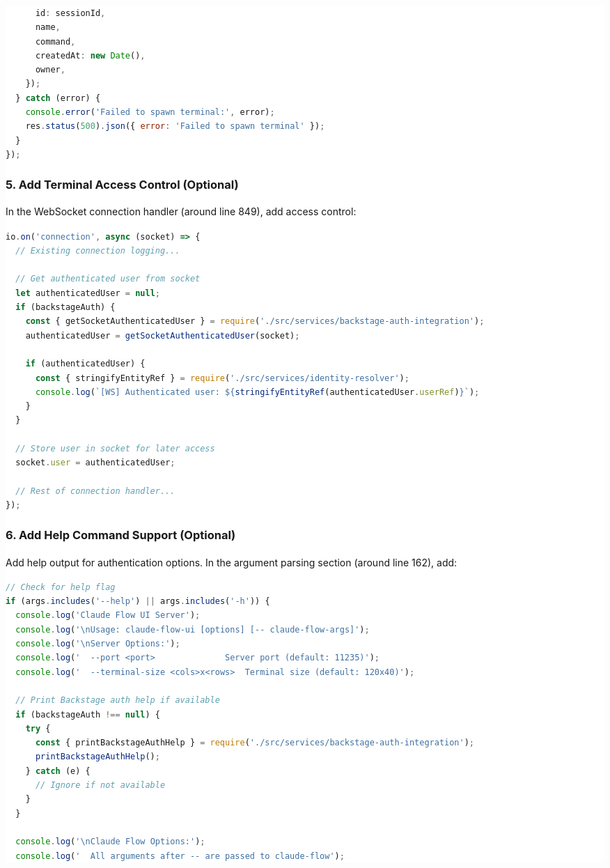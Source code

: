 ```javascript
      id: sessionId,
      name,
      command,
      createdAt: new Date(),
      owner,
    });
  } catch (error) {
    console.error('Failed to spawn terminal:', error);
    res.status(500).json({ error: 'Failed to spawn terminal' });
  }
});
```

### 5. Add Terminal Access Control (Optional)

In the WebSocket connection handler (around line 849), add access control:

```javascript
io.on('connection', async (socket) => {
  // Existing connection logging...

  // Get authenticated user from socket
  let authenticatedUser = null;
  if (backstageAuth) {
    const { getSocketAuthenticatedUser } = require('./src/services/backstage-auth-integration');
    authenticatedUser = getSocketAuthenticatedUser(socket);

    if (authenticatedUser) {
      const { stringifyEntityRef } = require('./src/services/identity-resolver');
      console.log(`[WS] Authenticated user: ${stringifyEntityRef(authenticatedUser.userRef)}`);
    }
  }

  // Store user in socket for later access
  socket.user = authenticatedUser;

  // Rest of connection handler...
});
```

### 6. Add Help Command Support (Optional)

Add help output for authentication options. In the argument parsing section (around line 162), add:

```javascript
// Check for help flag
if (args.includes('--help') || args.includes('-h')) {
  console.log('Claude Flow UI Server');
  console.log('\nUsage: claude-flow-ui [options] [-- claude-flow-args]');
  console.log('\nServer Options:');
  console.log('  --port <port>              Server port (default: 11235)');
  console.log('  --terminal-size <cols>x<rows>  Terminal size (default: 120x40)');

  // Print Backstage auth help if available
  if (backstageAuth !== null) {
    try {
      const { printBackstageAuthHelp } = require('./src/services/backstage-auth-integration');
      printBackstageAuthHelp();
    } catch (e) {
      // Ignore if not available
    }
  }

  console.log('\nClaude Flow Options:');
  console.log('  All arguments after -- are passed to claude-flow');
```
